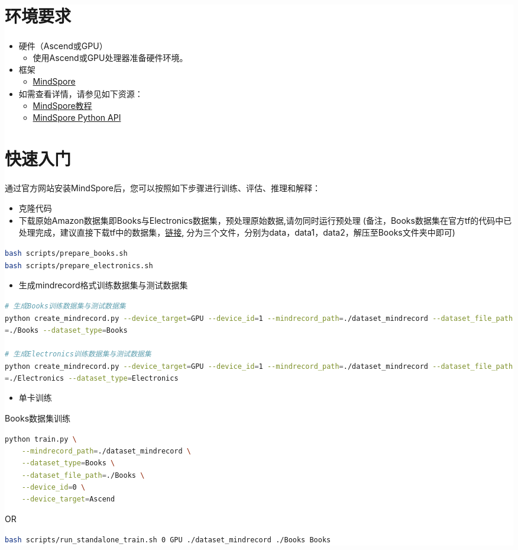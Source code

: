 # 环境要求

- 硬件（Ascend或GPU）
    - 使用Ascend或GPU处理器准备硬件环境。
- 框架
    - [MindSpore](https://www.mindspore.cn/install)
- 如需查看详情，请参见如下资源：
    - [MindSpore教程](https://www.mindspore.cn/tutorials/zh-CN/r1.8/index.html)
    - [MindSpore Python API](https://www.mindspore.cn/docs/api/zh-CN/r1.8/index.html)

# 快速入门

通过官方网站安装MindSpore后，您可以按照如下步骤进行训练、评估、推理和解释：

- 克隆代码
- 下载原始Amazon数据集即Books与Electronics数据集，预处理原始数据,请勿同时运行预处理
  (备注，Books数据集在官方tf的代码中已处理完成，建议直接下载tf中的数据集，[链接](https://github.com/mouna99/dien),
  分为三个文件，分别为data，data1，data2，解压至Books文件夹中即可)

```bash
bash scripts/prepare_books.sh
bash scripts/prepare_electronics.sh
```

- 生成mindrecord格式训练数据集与测试数据集

```bash
# 生成Books训练数据集与测试数据集
python create_mindrecord.py --device_target=GPU --device_id=1 --mindrecord_path=./dataset_mindrecord --dataset_file_path=./Books --dataset_type=Books

# 生成Electronics训练数据集与测试数据集
python create_mindrecord.py --device_target=GPU --device_id=1 --mindrecord_path=./dataset_mindrecord --dataset_file_path=./Electronics --dataset_type=Electronics
```

- 单卡训练

Books数据集训练

```bash
python train.py \
    --mindrecord_path=./dataset_mindrecord \
    --dataset_type=Books \
    --dataset_file_path=./Books \
    --device_id=0 \
    --device_target=Ascend
```

OR

```bash
bash scripts/run_standalone_train.sh 0 GPU ./dataset_mindrecord ./Books Books
```
